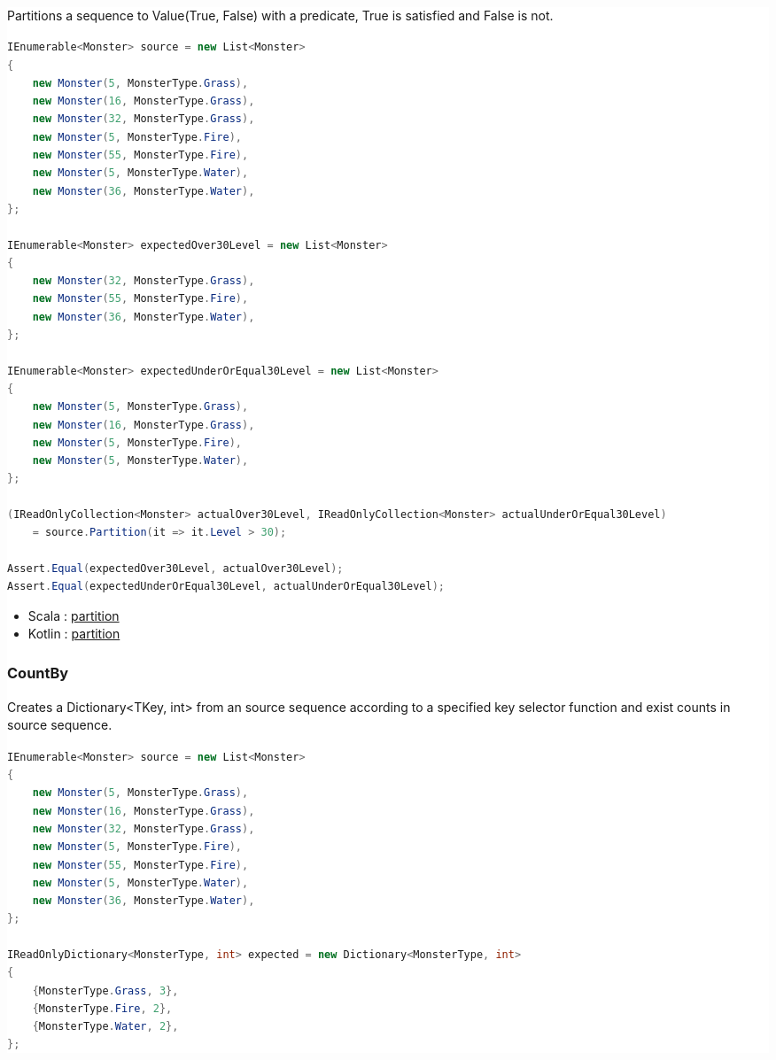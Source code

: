 Partitions a sequence to Value(True, False) with a predicate, True is satisfied and False is not.

```csharp
IEnumerable<Monster> source = new List<Monster>
{
    new Monster(5, MonsterType.Grass),
    new Monster(16, MonsterType.Grass),
    new Monster(32, MonsterType.Grass),
    new Monster(5, MonsterType.Fire),
    new Monster(55, MonsterType.Fire),
    new Monster(5, MonsterType.Water),
    new Monster(36, MonsterType.Water),
};

IEnumerable<Monster> expectedOver30Level = new List<Monster>
{
    new Monster(32, MonsterType.Grass),
    new Monster(55, MonsterType.Fire),
    new Monster(36, MonsterType.Water),
};

IEnumerable<Monster> expectedUnderOrEqual30Level = new List<Monster>
{
    new Monster(5, MonsterType.Grass),
    new Monster(16, MonsterType.Grass),
    new Monster(5, MonsterType.Fire),
    new Monster(5, MonsterType.Water),
};

(IReadOnlyCollection<Monster> actualOver30Level, IReadOnlyCollection<Monster> actualUnderOrEqual30Level)
    = source.Partition(it => it.Level > 30);

Assert.Equal(expectedOver30Level, actualOver30Level);
Assert.Equal(expectedUnderOrEqual30Level, actualUnderOrEqual30Level);
```

* Scala : [partition](https://www.scala-lang.org/api/current/scala/collection/TraversableLike.html#partition(p:A=%3EBoolean):(Repr,Repr))
* Kotlin : [partition](https://kotlinlang.org/api/latest/jvm/stdlib/kotlin.collections/partition.html)

### CountBy

Creates a Dictionary<TKey, int> from an source sequence according to a specified key selector function and exist counts in source sequence.

```csharp
IEnumerable<Monster> source = new List<Monster>
{
    new Monster(5, MonsterType.Grass),
    new Monster(16, MonsterType.Grass),
    new Monster(32, MonsterType.Grass),
    new Monster(5, MonsterType.Fire),
    new Monster(55, MonsterType.Fire),
    new Monster(5, MonsterType.Water),
    new Monster(36, MonsterType.Water),
};

IReadOnlyDictionary<MonsterType, int> expected = new Dictionary<MonsterType, int>
{
    {MonsterType.Grass, 3},
    {MonsterType.Fire, 2},
    {MonsterType.Water, 2},
};

```